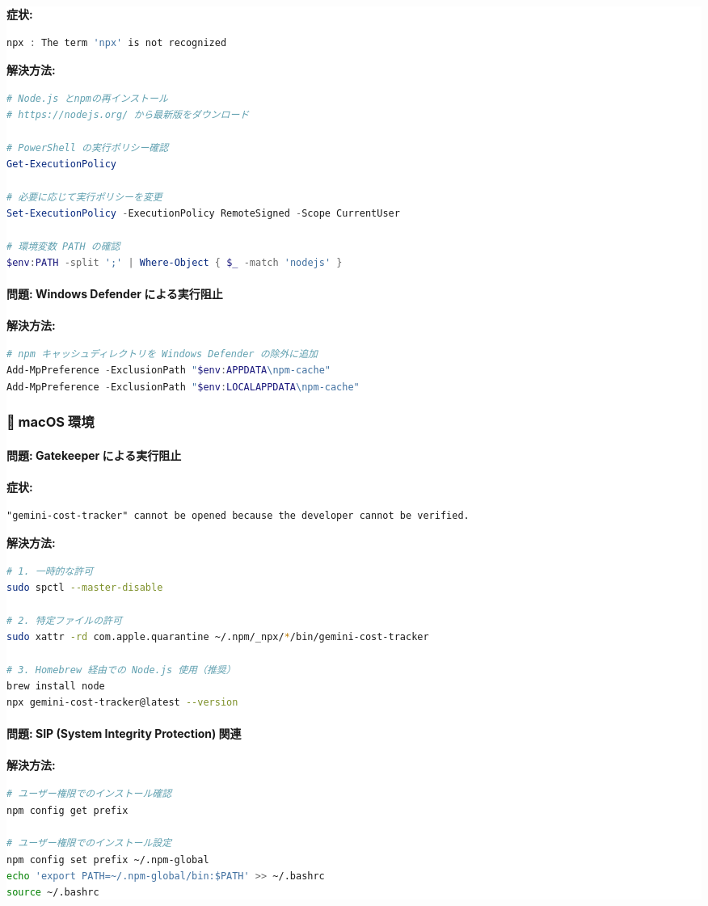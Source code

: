 **症状:**
```powershell
npx : The term 'npx' is not recognized
```

**解決方法:**
```powershell
# Node.js とnpmの再インストール
# https://nodejs.org/ から最新版をダウンロード

# PowerShell の実行ポリシー確認
Get-ExecutionPolicy

# 必要に応じて実行ポリシーを変更
Set-ExecutionPolicy -ExecutionPolicy RemoteSigned -Scope CurrentUser

# 環境変数 PATH の確認
$env:PATH -split ';' | Where-Object { $_ -match 'nodejs' }
```

#### 問題: Windows Defender による実行阻止

**解決方法:**
```powershell
# npm キャッシュディレクトリを Windows Defender の除外に追加
Add-MpPreference -ExclusionPath "$env:APPDATA\npm-cache"
Add-MpPreference -ExclusionPath "$env:LOCALAPPDATA\npm-cache"
```

### 🍎 macOS 環境

#### 問題: Gatekeeper による実行阻止

**症状:**
```
"gemini-cost-tracker" cannot be opened because the developer cannot be verified.
```

**解決方法:**
```bash
# 1. 一時的な許可
sudo spctl --master-disable

# 2. 特定ファイルの許可
sudo xattr -rd com.apple.quarantine ~/.npm/_npx/*/bin/gemini-cost-tracker

# 3. Homebrew 経由での Node.js 使用（推奨）
brew install node
npx gemini-cost-tracker@latest --version
```

#### 問題: SIP (System Integrity Protection) 関連

**解決方法:**
```bash
# ユーザー権限でのインストール確認
npm config get prefix

# ユーザー権限でのインストール設定
npm config set prefix ~/.npm-global
echo 'export PATH=~/.npm-global/bin:$PATH' >> ~/.bashrc
source ~/.bashrc
```
